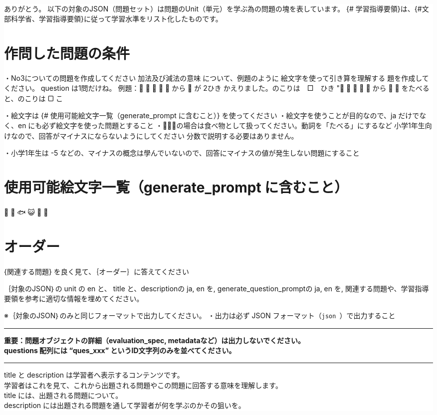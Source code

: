 ありがとう。
以下の対象のJSON（問題セット）は問題のUnit（単元）を学ぶ為の問題の塊を表しています。
{# 学習指導要領}は、{#文部科学省、学習指導要領}に従って学習水準をリスト化したものです。

# 作問した問題の条件
・No3についての問題を作成してください
加法及び減法の意味 について、例題のように 絵文字を使って引き算を理解する 題を作成してください。 question は1問だけね。
例題：🐶 🐶 🐶 🐶 🐶 から 🐶 が 2ひき かえりました。のこりは　□　ひき
"🍎 🍎 🍎 🍎 🍎 から 🍎 🍎 をたべると、のこりは ▢ こ

・絵文字は {# 使用可能絵文字一覧（generate_prompt に含むこと）} を使ってください
・絵文字を使うことが目的なので、ja だけでなく、en にも必ず絵文字を使った問題とすること
・🍎🍇🍊の場合は食べ物として扱ってください。動詞を「たべる」にするなど
小学1年生向けなので、回答がマイナスにならないようにしてください
分数で説明する必要はありません。

・小学1年生は  -5 などの、マイナスの概念は學んでいないので、回答にマイナスの値が発生しない問題にすること

# 使用可能絵文字一覧（generate_prompt に含むこと）
🍎
🐶
🐟️
😺
🍊
🍇




# オーダー

{関連する問題} を良く見て、｛オーダー｝に答えてください

｛対象のJSON｝の
unit の en と、
title と、descriptionの ja, en を,
generate_question_promptの ja, en を,
関連する問題や、学習指導要領を参考に適切な情報を埋めてください。

※｛対象のJSON｝のみと同じフォーマットで出力してください。
・出力は必ず JSON フォーマット（```json ```）で出力すること

---
**重要：問題オブジェクトの詳細（evaluation_spec, metadataなど）は出力しないでください。  
questions 配列には “ques_xxx” というID文字列のみを並べてください。**

---

title と description は学習者へ表示するコンテンツです。  
学習者はこれを見て、これから出題される問題やこの問題に回答する意味を理解します。  
title には、出題される問題について。  
description には出題される問題を通して学習者が何を学ぶのかその狙いを。
